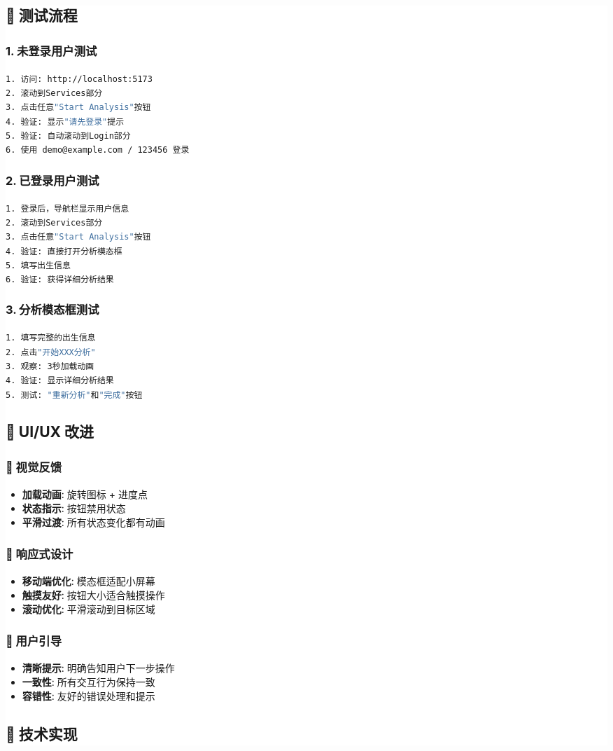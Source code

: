 ## 🧪 测试流程

### 1. 未登录用户测试
```bash
1. 访问: http://localhost:5173
2. 滚动到Services部分
3. 点击任意"Start Analysis"按钮
4. 验证: 显示"请先登录"提示
5. 验证: 自动滚动到Login部分
6. 使用 demo@example.com / 123456 登录
```

### 2. 已登录用户测试
```bash
1. 登录后，导航栏显示用户信息
2. 滚动到Services部分
3. 点击任意"Start Analysis"按钮
4. 验证: 直接打开分析模态框
5. 填写出生信息
6. 验证: 获得详细分析结果
```

### 3. 分析模态框测试
```bash
1. 填写完整的出生信息
2. 点击"开始XXX分析"
3. 观察: 3秒加载动画
4. 验证: 显示详细分析结果
5. 测试: "重新分析"和"完成"按钮
```

## 🎨 UI/UX 改进

### 🌟 视觉反馈
- **加载动画**: 旋转图标 + 进度点
- **状态指示**: 按钮禁用状态
- **平滑过渡**: 所有状态变化都有动画

### 📱 响应式设计
- **移动端优化**: 模态框适配小屏幕
- **触摸友好**: 按钮大小适合触摸操作
- **滚动优化**: 平滑滚动到目标区域

### 🎯 用户引导
- **清晰提示**: 明确告知用户下一步操作
- **一致性**: 所有交互行为保持一致
- **容错性**: 友好的错误处理和提示

## 🔧 技术实现
